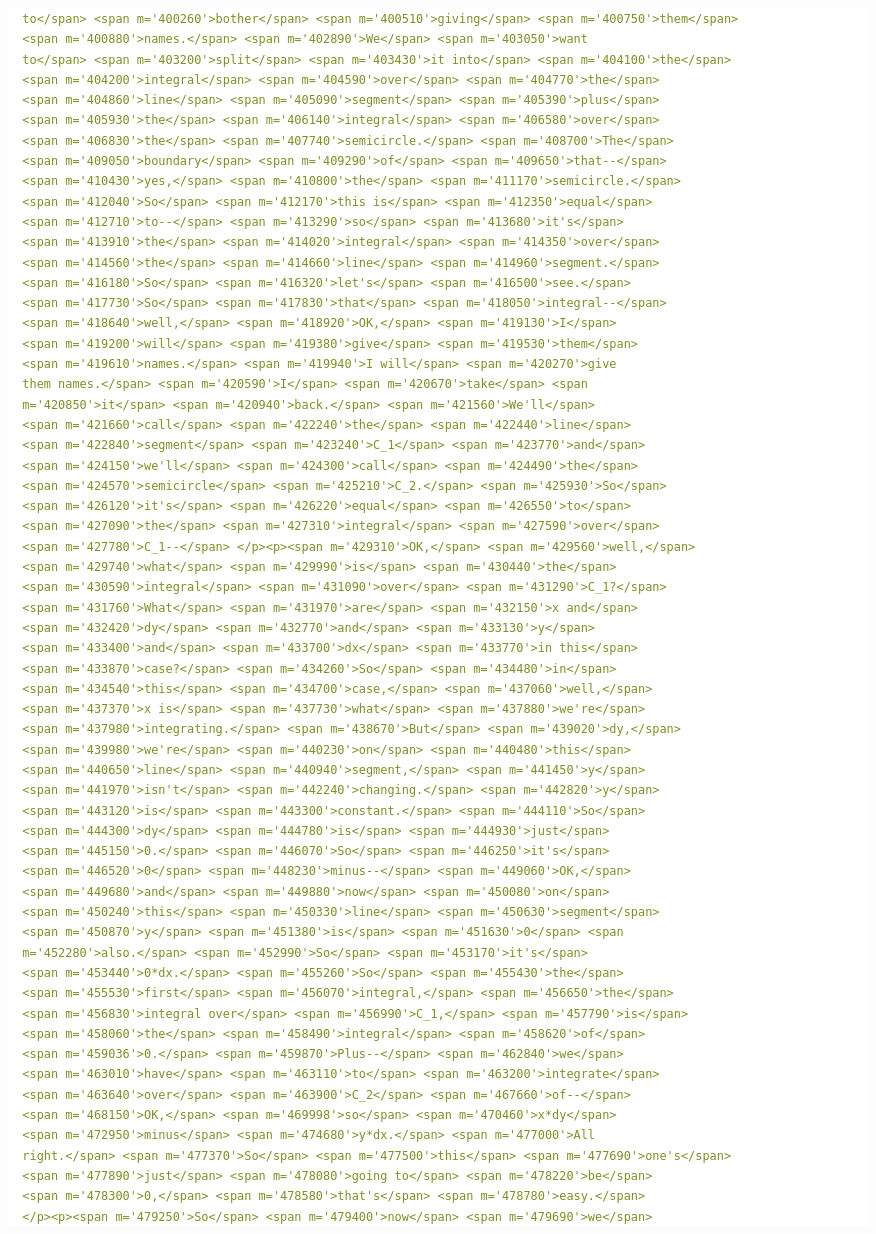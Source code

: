 ```yaml
  to</span> <span m='400260'>bother</span> <span m='400510'>giving</span> <span m='400750'>them</span>
  <span m='400880'>names.</span> <span m='402890'>We</span> <span m='403050'>want
  to</span> <span m='403200'>split</span> <span m='403430'>it into</span> <span m='404100'>the</span>
  <span m='404200'>integral</span> <span m='404590'>over</span> <span m='404770'>the</span>
  <span m='404860'>line</span> <span m='405090'>segment</span> <span m='405390'>plus</span>
  <span m='405930'>the</span> <span m='406140'>integral</span> <span m='406580'>over</span>
  <span m='406830'>the</span> <span m='407740'>semicircle.</span> <span m='408700'>The</span>
  <span m='409050'>boundary</span> <span m='409290'>of</span> <span m='409650'>that--</span>
  <span m='410430'>yes,</span> <span m='410800'>the</span> <span m='411170'>semicircle.</span>
  <span m='412040'>So</span> <span m='412170'>this is</span> <span m='412350'>equal</span>
  <span m='412710'>to--</span> <span m='413290'>so</span> <span m='413680'>it's</span>
  <span m='413910'>the</span> <span m='414020'>integral</span> <span m='414350'>over</span>
  <span m='414560'>the</span> <span m='414660'>line</span> <span m='414960'>segment.</span>
  <span m='416180'>So</span> <span m='416320'>let's</span> <span m='416500'>see.</span>
  <span m='417730'>So</span> <span m='417830'>that</span> <span m='418050'>integral--</span>
  <span m='418640'>well,</span> <span m='418920'>OK,</span> <span m='419130'>I</span>
  <span m='419200'>will</span> <span m='419380'>give</span> <span m='419530'>them</span>
  <span m='419610'>names.</span> <span m='419940'>I will</span> <span m='420270'>give
  them names.</span> <span m='420590'>I</span> <span m='420670'>take</span> <span
  m='420850'>it</span> <span m='420940'>back.</span> <span m='421560'>We'll</span>
  <span m='421660'>call</span> <span m='422240'>the</span> <span m='422440'>line</span>
  <span m='422840'>segment</span> <span m='423240'>C_1</span> <span m='423770'>and</span>
  <span m='424150'>we'll</span> <span m='424300'>call</span> <span m='424490'>the</span>
  <span m='424570'>semicircle</span> <span m='425210'>C_2.</span> <span m='425930'>So</span>
  <span m='426120'>it's</span> <span m='426220'>equal</span> <span m='426550'>to</span>
  <span m='427090'>the</span> <span m='427310'>integral</span> <span m='427590'>over</span>
  <span m='427780'>C_1--</span> </p><p><span m='429310'>OK,</span> <span m='429560'>well,</span>
  <span m='429740'>what</span> <span m='429990'>is</span> <span m='430440'>the</span>
  <span m='430590'>integral</span> <span m='431090'>over</span> <span m='431290'>C_1?</span>
  <span m='431760'>What</span> <span m='431970'>are</span> <span m='432150'>x and</span>
  <span m='432420'>dy</span> <span m='432770'>and</span> <span m='433130'>y</span>
  <span m='433400'>and</span> <span m='433700'>dx</span> <span m='433770'>in this</span>
  <span m='433870'>case?</span> <span m='434260'>So</span> <span m='434480'>in</span>
  <span m='434540'>this</span> <span m='434700'>case,</span> <span m='437060'>well,</span>
  <span m='437370'>x is</span> <span m='437730'>what</span> <span m='437880'>we're</span>
  <span m='437980'>integrating.</span> <span m='438670'>But</span> <span m='439020'>dy,</span>
  <span m='439980'>we're</span> <span m='440230'>on</span> <span m='440480'>this</span>
  <span m='440650'>line</span> <span m='440940'>segment,</span> <span m='441450'>y</span>
  <span m='441970'>isn't</span> <span m='442240'>changing.</span> <span m='442820'>y</span>
  <span m='443120'>is</span> <span m='443300'>constant.</span> <span m='444110'>So</span>
  <span m='444300'>dy</span> <span m='444780'>is</span> <span m='444930'>just</span>
  <span m='445150'>0.</span> <span m='446070'>So</span> <span m='446250'>it's</span>
  <span m='446520'>0</span> <span m='448230'>minus--</span> <span m='449060'>OK,</span>
  <span m='449680'>and</span> <span m='449880'>now</span> <span m='450080'>on</span>
  <span m='450240'>this</span> <span m='450330'>line</span> <span m='450630'>segment</span>
  <span m='450870'>y</span> <span m='451380'>is</span> <span m='451630'>0</span> <span
  m='452280'>also.</span> <span m='452990'>So</span> <span m='453170'>it's</span>
  <span m='453440'>0*dx.</span> <span m='455260'>So</span> <span m='455430'>the</span>
  <span m='455530'>first</span> <span m='456070'>integral,</span> <span m='456650'>the</span>
  <span m='456830'>integral over</span> <span m='456990'>C_1,</span> <span m='457790'>is</span>
  <span m='458060'>the</span> <span m='458490'>integral</span> <span m='458620'>of</span>
  <span m='459036'>0.</span> <span m='459870'>Plus--</span> <span m='462840'>we</span>
  <span m='463010'>have</span> <span m='463110'>to</span> <span m='463200'>integrate</span>
  <span m='463640'>over</span> <span m='463900'>C_2</span> <span m='467660'>of--</span>
  <span m='468150'>OK,</span> <span m='469998'>so</span> <span m='470460'>x*dy</span>
  <span m='472950'>minus</span> <span m='474680'>y*dx.</span> <span m='477000'>All
  right.</span> <span m='477370'>So</span> <span m='477500'>this</span> <span m='477690'>one's</span>
  <span m='477890'>just</span> <span m='478080'>going to</span> <span m='478220'>be</span>
  <span m='478300'>0,</span> <span m='478580'>that's</span> <span m='478780'>easy.</span>
  </p><p><span m='479250'>So</span> <span m='479400'>now</span> <span m='479690'>we</span>
```